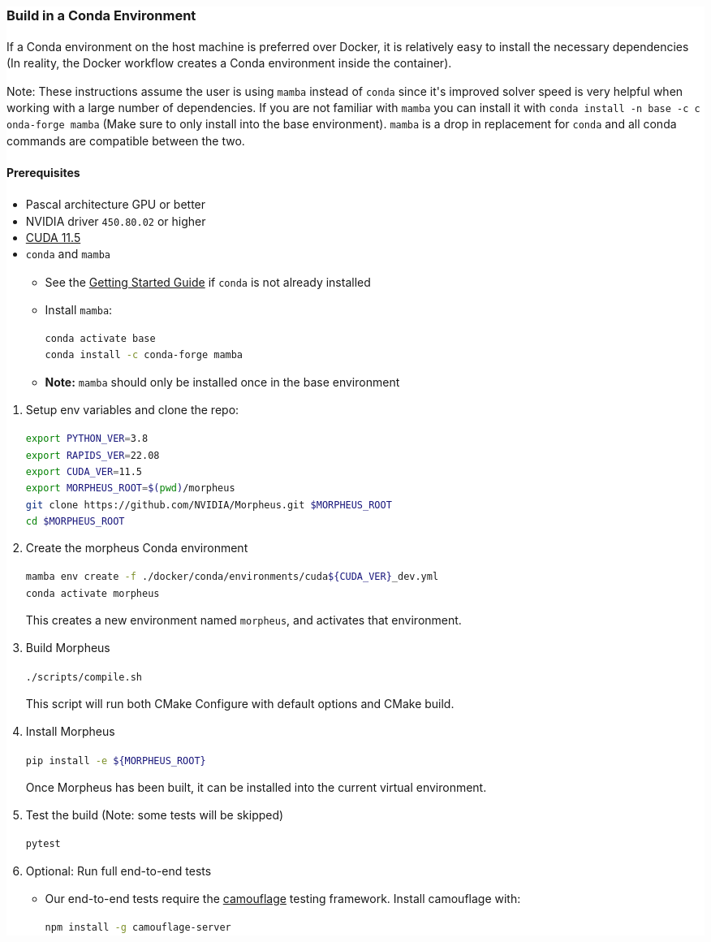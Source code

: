 ### Build in a Conda Environment

If a Conda environment on the host machine is preferred over Docker, it is relatively easy to install the necessary dependencies (In reality, the Docker workflow creates a Conda environment inside the container).

Note: These instructions assume the user is using `mamba` instead of `conda` since it's improved solver speed is very helpful when working with a large number of dependencies. If you are not familiar with `mamba` you can install it with `conda install -n base -c conda-forge mamba` (Make sure to only install into the base environment). `mamba` is a drop in replacement for `conda` and all conda commands are compatible between the two.

#### Prerequisites

- Pascal architecture GPU or better
- NVIDIA driver `450.80.02` or higher
- [CUDA 11.5](https://developer.nvidia.com/cuda-11-5-2-download-archive)
- `conda` and `mamba`
  - See the [Getting Started Guide](https://conda.io/projects/conda/en/latest/user-guide/install/index.html) if `conda` is not already installed
  - Install `mamba`:

      ```bash
      conda activate base
      conda install -c conda-forge mamba
      ```

  - **Note:** `mamba` should only be installed once in the base environment

1. Setup env variables and clone the repo:
   ```bash
   export PYTHON_VER=3.8
   export RAPIDS_VER=22.08
   export CUDA_VER=11.5
   export MORPHEUS_ROOT=$(pwd)/morpheus
   git clone https://github.com/NVIDIA/Morpheus.git $MORPHEUS_ROOT
   cd $MORPHEUS_ROOT
   ```
1. Create the morpheus Conda environment
   ```bash
   mamba env create -f ./docker/conda/environments/cuda${CUDA_VER}_dev.yml
   conda activate morpheus
   ```

   This creates a new environment named `morpheus`, and activates that environment.
1. Build Morpheus
   ```bash
   ./scripts/compile.sh
   ```
   This script will run both CMake Configure with default options and CMake build.
1. Install Morpheus
   ```bash
   pip install -e ${MORPHEUS_ROOT}
   ```
   Once Morpheus has been built, it can be installed into the current virtual environment.
1. Test the build (Note: some tests will be skipped)
   ```bash
   pytest
   ```
1. Optional: Run full end-to-end tests
   - Our end-to-end tests require the [camouflage](https://testinggospels.github.io/camouflage/) testing framework. Install camouflage with:
      ```bash
      npm install -g camouflage-server
      ```
